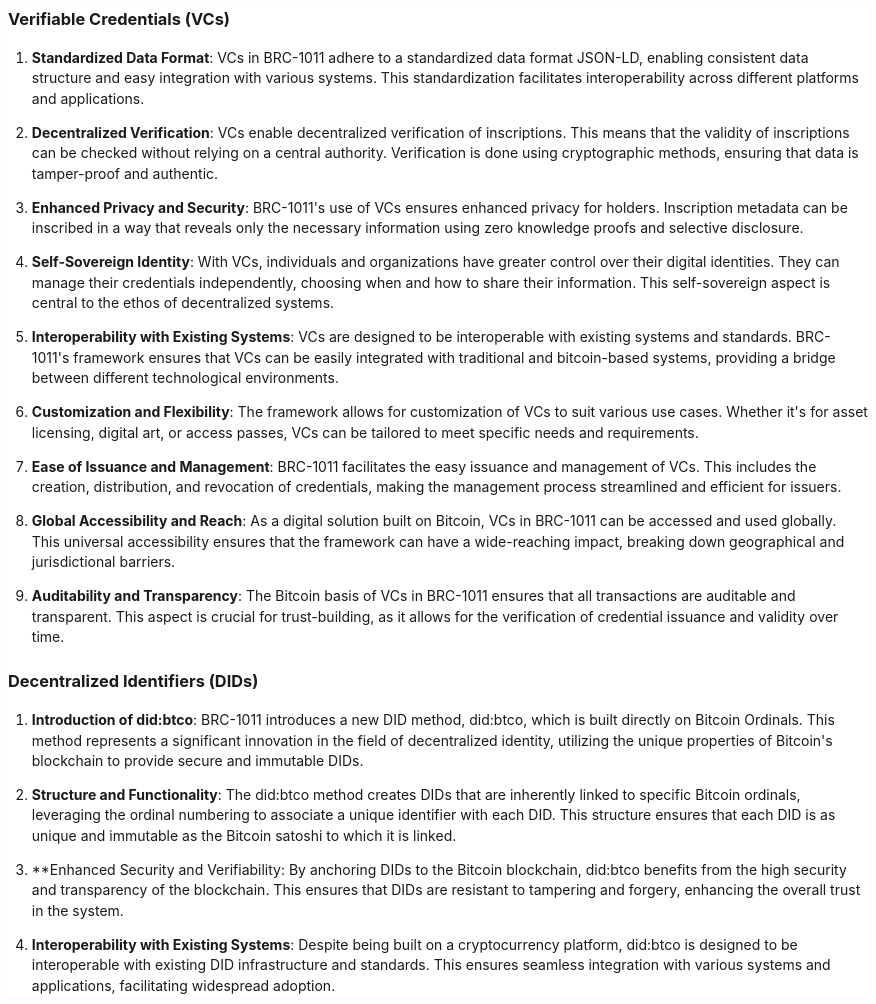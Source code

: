 ### Verifiable Credentials (VCs)

1. **Standardized Data Format**: VCs in BRC-1011 adhere to a standardized data format JSON-LD, enabling consistent data structure and easy integration with various systems. This standardization facilitates interoperability across different platforms and applications.

2. **Decentralized Verification**: VCs enable decentralized verification of inscriptions. This means that the validity of inscriptions can be checked without relying on a central authority. Verification is done using cryptographic methods, ensuring that data is tamper-proof and authentic.

3. **Enhanced Privacy and Security**: BRC-1011's use of VCs ensures enhanced privacy for holders. Inscription metadata can be inscribed in a way that reveals only the necessary information using zero knowledge proofs and selective disclosure.

4. **Self-Sovereign Identity**: With VCs, individuals and organizations have greater control over their digital identities. They can manage their credentials independently, choosing when and how to share their information. This self-sovereign aspect is central to the ethos of decentralized systems.

5. **Interoperability with Existing Systems**: VCs are designed to be interoperable with existing systems and standards. BRC-1011's framework ensures that VCs can be easily integrated with traditional and bitcoin-based systems, providing a bridge between different technological environments.

6. **Customization and Flexibility**: The framework allows for customization of VCs to suit various use cases. Whether it's for asset licensing, digital art, or access passes, VCs can be tailored to meet specific needs and requirements.

7. **Ease of Issuance and Management**: BRC-1011 facilitates the easy issuance and management of VCs. This includes the creation, distribution, and revocation of credentials, making the management process streamlined and efficient for issuers.

8. **Global Accessibility and Reach**: As a digital solution built on Bitcoin, VCs in BRC-1011 can be accessed and used globally. This universal accessibility ensures that the framework can have a wide-reaching impact, breaking down geographical and jurisdictional barriers.

9. **Auditability and Transparency**: The Bitcoin basis of VCs in BRC-1011 ensures that all transactions are auditable and transparent. This aspect is crucial for trust-building, as it allows for the verification of credential issuance and validity over time.

### Decentralized Identifiers (DIDs)

1. **Introduction of did:btco**: BRC-1011 introduces a new DID method, did:btco, which is built directly on Bitcoin Ordinals. This method represents a significant innovation in the field of decentralized identity, utilizing the unique properties of Bitcoin's blockchain to provide secure and immutable DIDs.

2. **Structure and Functionality**: The did:btco method creates DIDs that are inherently linked to specific Bitcoin ordinals, leveraging the ordinal numbering to associate a unique identifier with each DID. This structure ensures that each DID is as unique and immutable as the Bitcoin satoshi to which it is linked.

3. **Enhanced Security and Verifiability: By anchoring DIDs to the Bitcoin blockchain, did:btco benefits from the high security and transparency of the blockchain. This ensures that DIDs are resistant to tampering and forgery, enhancing the overall trust in the system.

4. **Interoperability with Existing Systems**: Despite being built on a cryptocurrency platform, did:btco is designed to be interoperable with existing DID infrastructure and standards. This ensures seamless integration with various systems and applications, facilitating widespread adoption.
